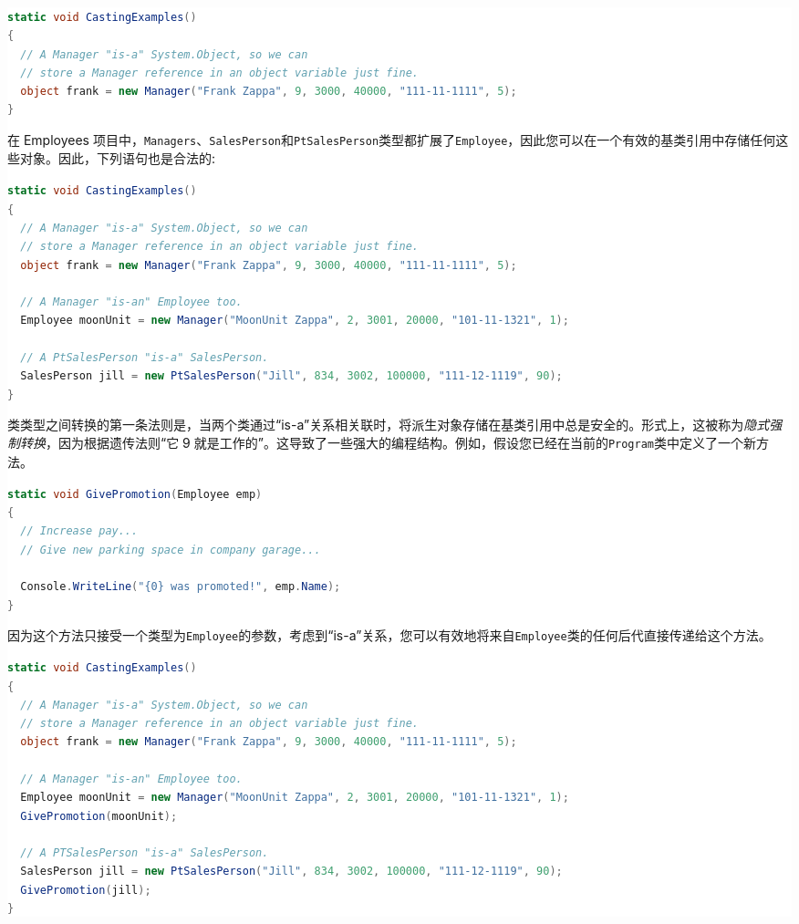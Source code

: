 ```cs
static void CastingExamples()
{
  // A Manager "is-a" System.Object, so we can
  // store a Manager reference in an object variable just fine.
  object frank = new Manager("Frank Zappa", 9, 3000, 40000, "111-11-1111", 5);
}

```

在 Employees 项目中，`Managers`、`SalesPerson`和`PtSalesPerson`类型都扩展了`Employee`，因此您可以在一个有效的基类引用中存储任何这些对象。因此，下列语句也是合法的:

```cs
static void CastingExamples()
{
  // A Manager "is-a" System.Object, so we can
  // store a Manager reference in an object variable just fine.
  object frank = new Manager("Frank Zappa", 9, 3000, 40000, "111-11-1111", 5);

  // A Manager "is-an" Employee too.
  Employee moonUnit = new Manager("MoonUnit Zappa", 2, 3001, 20000, "101-11-1321", 1);

  // A PtSalesPerson "is-a" SalesPerson.
  SalesPerson jill = new PtSalesPerson("Jill", 834, 3002, 100000, "111-12-1119", 90);
}

```

类类型之间转换的第一条法则是，当两个类通过“is-a”关系相关联时，将派生对象存储在基类引用中总是安全的。形式上，这被称为*隐式强制转换*，因为根据遗传法则“它 9 就是工作的”。这导致了一些强大的编程结构。例如，假设您已经在当前的`Program`类中定义了一个新方法。

```cs
static void GivePromotion(Employee emp)
{
  // Increase pay...
  // Give new parking space in company garage...

  Console.WriteLine("{0} was promoted!", emp.Name);
}

```

因为这个方法只接受一个类型为`Employee`的参数，考虑到“is-a”关系，您可以有效地将来自`Employee`类的任何后代直接传递给这个方法。

```cs
static void CastingExamples()
{
  // A Manager "is-a" System.Object, so we can
  // store a Manager reference in an object variable just fine.
  object frank = new Manager("Frank Zappa", 9, 3000, 40000, "111-11-1111", 5);

  // A Manager "is-an" Employee too.
  Employee moonUnit = new Manager("MoonUnit Zappa", 2, 3001, 20000, "101-11-1321", 1);
  GivePromotion(moonUnit);

  // A PTSalesPerson "is-a" SalesPerson.
  SalesPerson jill = new PtSalesPerson("Jill", 834, 3002, 100000, "111-12-1119", 90);
  GivePromotion(jill);
}

```
